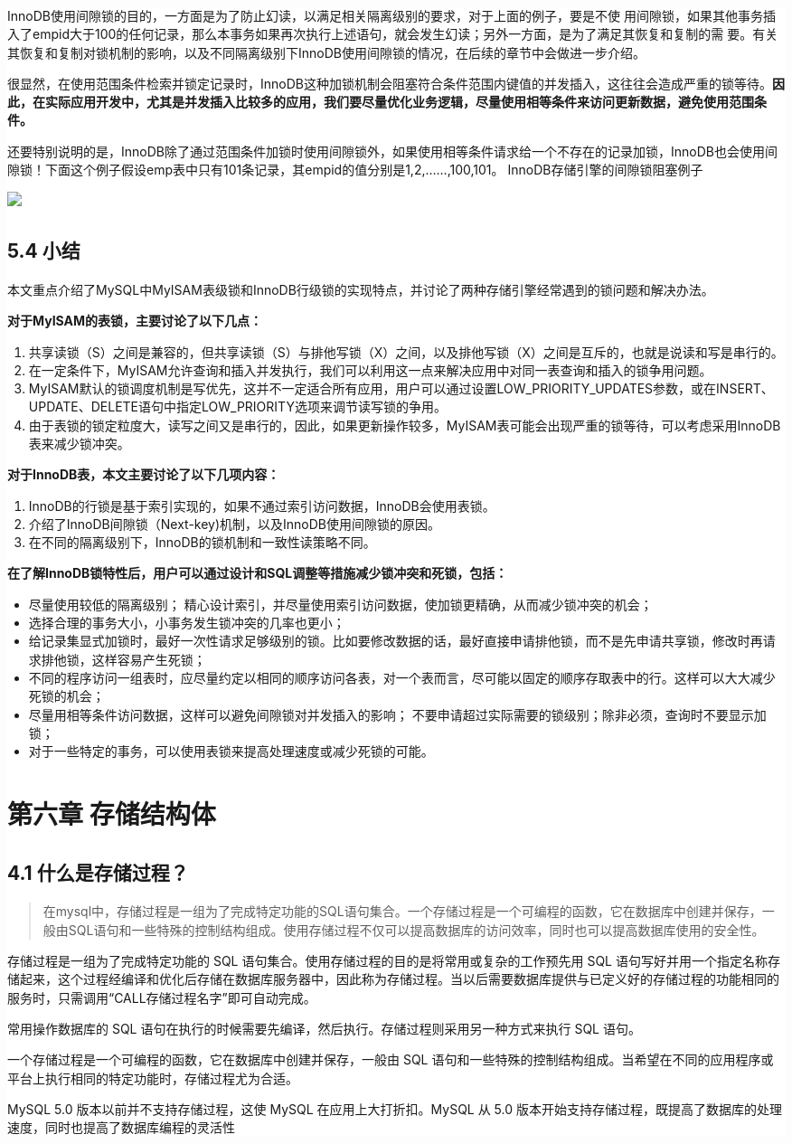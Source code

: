 InnoDB使用间隙锁的目的，一方面是为了防止幻读，以满足相关隔离级别的要求，对于上面的例子，要是不使 用间隙锁，如果其他事务插入了empid大于100的任何记录，那么本事务如果再次执行上述语句，就会发生幻读；另外一方面，是为了满足其恢复和复制的需 要。有关其恢复和复制对锁机制的影响，以及不同隔离级别下InnoDB使用间隙锁的情况，在后续的章节中会做进一步介绍。

很显然，在使用范围条件检索并锁定记录时，InnoDB这种加锁机制会阻塞符合条件范围内键值的并发插入，这往往会造成严重的锁等待。**因此，在实际应用开发中，尤其是并发插入比较多的应用，我们要尽量优化业务逻辑，尽量使用相等条件来访问更新数据，避免使用范围条件。**

还要特别说明的是，InnoDB除了通过范围条件加锁时使用间隙锁外，如果使用相等条件请求给一个不存在的记录加锁，InnoDB也会使用间隙锁！下面这个例子假设emp表中只有101条记录，其empid的值分别是1,2,……,100,101。
InnoDB存储引擎的间隙锁阻塞例子

![](D:\Java\笔记\图片\3-day03【MySQL多表、事务】\26InnoDB存储引擎的间隙锁阻塞例子.png)

## 5.4 小结

本文重点介绍了MySQL中MyISAM表级锁和InnoDB行级锁的实现特点，并讨论了两种存储引擎经常遇到的锁问题和解决办法。

**对于MyISAM的表锁，主要讨论了以下几点：**

1. 共享读锁（S）之间是兼容的，但共享读锁（S）与排他写锁（X）之间，以及排他写锁（X）之间是互斥的，也就是说读和写是串行的。
2. 在一定条件下，MyISAM允许查询和插入并发执行，我们可以利用这一点来解决应用中对同一表查询和插入的锁争用问题。
3. MyISAM默认的锁调度机制是写优先，这并不一定适合所有应用，用户可以通过设置LOW_PRIORITY_UPDATES参数，或在INSERT、UPDATE、DELETE语句中指定LOW_PRIORITY选项来调节读写锁的争用。
4. 由于表锁的锁定粒度大，读写之间又是串行的，因此，如果更新操作较多，MyISAM表可能会出现严重的锁等待，可以考虑采用InnoDB表来减少锁冲突。

**对于InnoDB表，本文主要讨论了以下几项内容：**

1. InnoDB的行锁是基于索引实现的，如果不通过索引访问数据，InnoDB会使用表锁。
2. 介绍了InnoDB间隙锁（Next-key)机制，以及InnoDB使用间隙锁的原因。
3. 在不同的隔离级别下，InnoDB的锁机制和一致性读策略不同。

**在了解InnoDB锁特性后，用户可以通过设计和SQL调整等措施减少锁冲突和死锁，包括：**

* 尽量使用较低的隔离级别； 精心设计索引，并尽量使用索引访问数据，使加锁更精确，从而减少锁冲突的机会；
* 选择合理的事务大小，小事务发生锁冲突的几率也更小；
* 给记录集显式加锁时，最好一次性请求足够级别的锁。比如要修改数据的话，最好直接申请排他锁，而不是先申请共享锁，修改时再请求排他锁，这样容易产生死锁；
* 不同的程序访问一组表时，应尽量约定以相同的顺序访问各表，对一个表而言，尽可能以固定的顺序存取表中的行。这样可以大大减少死锁的机会；
* 尽量用相等条件访问数据，这样可以避免间隙锁对并发插入的影响； 不要申请超过实际需要的锁级别；除非必须，查询时不要显示加锁；
* 对于一些特定的事务，可以使用表锁来提高处理速度或减少死锁的可能。



# 第六章 存储结构体

## 4.1 什么是存储过程？

> 在mysql中，存储过程是一组为了完成特定功能的SQL语句集合。一个存储过程是一个可编程的函数，它在数据库中创建并保存，一般由SQL语句和一些特殊的控制结构组成。使用存储过程不仅可以提高数据库的访问效率，同时也可以提高数据库使用的安全性。

存储过程是一组为了完成特定功能的 SQL 语句集合。使用存储过程的目的是将常用或复杂的工作预先用 SQL 语句写好并用一个指定名称存储起来，这个过程经编译和优化后存储在数据库服务器中，因此称为存储过程。当以后需要数据库提供与已定义好的存储过程的功能相同的服务时，只需调用“CALL存储过程名字”即可自动完成。

常用操作数据库的 SQL 语句在执行的时候需要先编译，然后执行。存储过程则采用另一种方式来执行 SQL 语句。

一个存储过程是一个可编程的函数，它在数据库中创建并保存，一般由 SQL 语句和一些特殊的控制结构组成。当希望在不同的应用程序或平台上执行相同的特定功能时，存储过程尤为合适。

MySQL 5.0 版本以前并不支持存储过程，这使 MySQL 在应用上大打折扣。MySQL 从 5.0 版本开始支持存储过程，既提高了数据库的处理速度，同时也提高了数据库编程的灵活性
